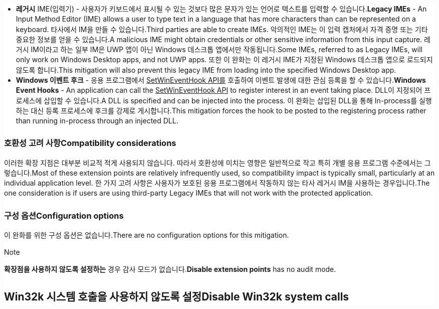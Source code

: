 - <span data-ttu-id="205f3-250">**레거시** IME(입력기) - 사용자가 키보드에서 표시될 수 있는 것보다 많은 문자가 있는 언어로 텍스트를 입력할 수 있습니다.</span><span class="sxs-lookup"><span data-stu-id="205f3-250">**Legacy IMEs** - An Input Method Editor (IME) allows a user to type text in a language that has more characters than can be represented on a keyboard.</span></span> <span data-ttu-id="205f3-251">타사에서 IM을 만들 수 있습니다.</span><span class="sxs-lookup"><span data-stu-id="205f3-251">Third parties are able to create IMEs.</span></span> <span data-ttu-id="205f3-252">악의적인 IME는 이 입력 캡처에서 자격 증명 또는 기타 중요한 정보를 얻을 수 있습니다.</span><span class="sxs-lookup"><span data-stu-id="205f3-252">A malicious IME might obtain credentials or other sensitive information from this input capture.</span></span> <span data-ttu-id="205f3-253">레거시 IM이라고 하는 일부 IM은 UWP 앱이 아닌 Windows 데스크톱 앱에서만 작동됩니다.</span><span class="sxs-lookup"><span data-stu-id="205f3-253">Some IMEs, referred to as Legacy IMEs, will only work on Windows Desktop apps, and not UWP apps.</span></span> <span data-ttu-id="205f3-254">또한 이 완화는 이 레거시 IME가 지정된 Windows 데스크톱 앱으로 로드되지 않도록 합니다.</span><span class="sxs-lookup"><span data-stu-id="205f3-254">This mitigation will also prevent this legacy IME from loading into the specified Windows Desktop app.</span></span>
- <span data-ttu-id="205f3-255">**Windows 이벤트 후크** - 응용 프로그램에서 [SetWinEventHook API를](https://docs.microsoft.com/windows/win32/api/winuser/nf-winuser-setwineventhook) 호출하여 이벤트 발생에 대한 관심 등록을 할 수 있습니다.</span><span class="sxs-lookup"><span data-stu-id="205f3-255">**Windows Event Hooks** - An application can call the [SetWinEventHook API](https://docs.microsoft.com/windows/win32/api/winuser/nf-winuser-setwineventhook) to register interest in an event taking place.</span></span> <span data-ttu-id="205f3-256">DLL이 지정되어 프로세스에 삽입할 수 있습니다.</span><span class="sxs-lookup"><span data-stu-id="205f3-256">A DLL is specified and can be injected into the process.</span></span> <span data-ttu-id="205f3-257">이 완화는 삽입된 DLL을 통해 In-process를 실행하는 대신 등록 프로세스에 후크를 강제로 게시합니다.</span><span class="sxs-lookup"><span data-stu-id="205f3-257">This mitigation forces the hook to be posted to the registering process rather than running in-process through an injected DLL.</span></span>

### <a name="compatibility-considerations"></a><span data-ttu-id="205f3-258">호환성 고려 사항</span><span class="sxs-lookup"><span data-stu-id="205f3-258">Compatibility considerations</span></span>

<span data-ttu-id="205f3-259">이러한 확장 지점은 대부분 비교적 적게 사용되지 않습니다. 따라서 호환성에 미치는 영향은 일반적으로 작고 특히 개별 응용 프로그램 수준에서는 그렇습니다.</span><span class="sxs-lookup"><span data-stu-id="205f3-259">Most of these extension points are relatively infrequently used, so compatibility impact is typically small, particularly at an individual application level.</span></span> <span data-ttu-id="205f3-260">한 가지 고려 사항은 사용자가 보호된 응용 프로그램에서 작동하지 않는 타사 레거시 IM을 사용하는 경우입니다.</span><span class="sxs-lookup"><span data-stu-id="205f3-260">The one consideration is if users are using third-party Legacy IMEs that will not work with the protected application.</span></span>

### <a name="configuration-options"></a><span data-ttu-id="205f3-261">구성 옵션</span><span class="sxs-lookup"><span data-stu-id="205f3-261">Configuration options</span></span>

<span data-ttu-id="205f3-262">이 완화를 위한 구성 옵션은 없습니다.</span><span class="sxs-lookup"><span data-stu-id="205f3-262">There are no configuration options for this mitigation.</span></span>

> [!Note]
> <span data-ttu-id="205f3-263">**확장점을 사용하지 않도록 설정하는** 경우 감사 모드가 없습니다.</span><span class="sxs-lookup"><span data-stu-id="205f3-263">**Disable extension points** has no audit mode.</span></span>

## <a name="disable-win32k-system-calls"></a><span data-ttu-id="205f3-264">Win32k 시스템 호출을 사용하지 않도록 설정</span><span class="sxs-lookup"><span data-stu-id="205f3-264">Disable Win32k system calls</span></span>
